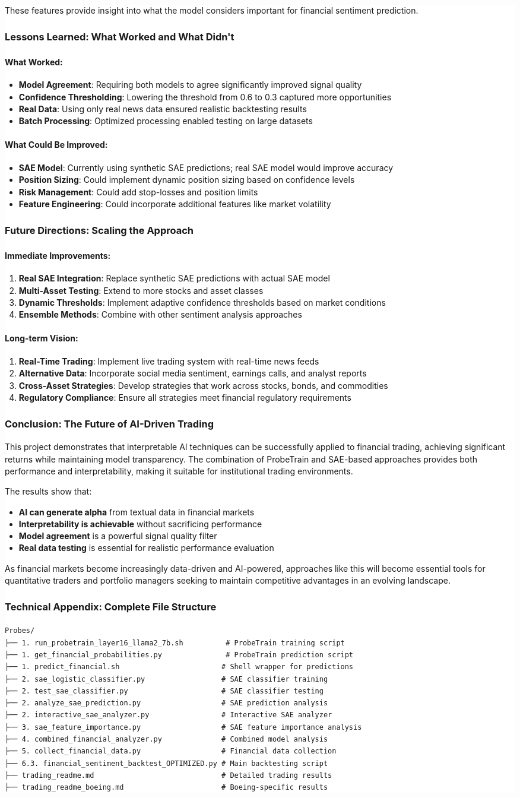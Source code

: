 These features provide insight into what the model considers important for financial sentiment prediction.

### Lessons Learned: What Worked and What Didn't

#### What Worked:
- **Model Agreement**: Requiring both models to agree significantly improved signal quality
- **Confidence Thresholding**: Lowering the threshold from 0.6 to 0.3 captured more opportunities
- **Real Data**: Using only real news data ensured realistic backtesting results
- **Batch Processing**: Optimized processing enabled testing on large datasets

#### What Could Be Improved:
- **SAE Model**: Currently using synthetic SAE predictions; real SAE model would improve accuracy
- **Position Sizing**: Could implement dynamic position sizing based on confidence levels
- **Risk Management**: Could add stop-losses and position limits
- **Feature Engineering**: Could incorporate additional features like market volatility

### Future Directions: Scaling the Approach

#### Immediate Improvements:
1. **Real SAE Integration**: Replace synthetic SAE predictions with actual SAE model
2. **Multi-Asset Testing**: Extend to more stocks and asset classes
3. **Dynamic Thresholds**: Implement adaptive confidence thresholds based on market conditions
4. **Ensemble Methods**: Combine with other sentiment analysis approaches

#### Long-term Vision:
1. **Real-Time Trading**: Implement live trading system with real-time news feeds
2. **Alternative Data**: Incorporate social media sentiment, earnings calls, and analyst reports
3. **Cross-Asset Strategies**: Develop strategies that work across stocks, bonds, and commodities
4. **Regulatory Compliance**: Ensure all strategies meet financial regulatory requirements

### Conclusion: The Future of AI-Driven Trading

This project demonstrates that interpretable AI techniques can be successfully applied to financial trading, achieving significant returns while maintaining model transparency. The combination of ProbeTrain and SAE-based approaches provides both performance and interpretability, making it suitable for institutional trading environments.

The results show that:
- **AI can generate alpha** from textual data in financial markets
- **Interpretability is achievable** without sacrificing performance
- **Model agreement** is a powerful signal quality filter
- **Real data testing** is essential for realistic performance evaluation

As financial markets become increasingly data-driven and AI-powered, approaches like this will become essential tools for quantitative traders and portfolio managers seeking to maintain competitive advantages in an evolving landscape.

### Technical Appendix: Complete File Structure

```
Probes/
├── 1. run_probetrain_layer16_llama2_7b.sh          # ProbeTrain training script
├── 1. get_financial_probabilities.py               # ProbeTrain prediction script
├── 1. predict_financial.sh                        # Shell wrapper for predictions
├── 2. sae_logistic_classifier.py                  # SAE classifier training
├── 2. test_sae_classifier.py                      # SAE classifier testing
├── 2. analyze_sae_prediction.py                   # SAE prediction analysis
├── 2. interactive_sae_analyzer.py                 # Interactive SAE analyzer
├── 3. sae_feature_importance.py                   # SAE feature importance analysis
├── 4. combined_financial_analyzer.py              # Combined model analysis
├── 5. collect_financial_data.py                   # Financial data collection
├── 6.3. financial_sentiment_backtest_OPTIMIZED.py # Main backtesting script
├── trading_readme.md                              # Detailed trading results
├── trading_readme_boeing.md                       # Boeing-specific results
```